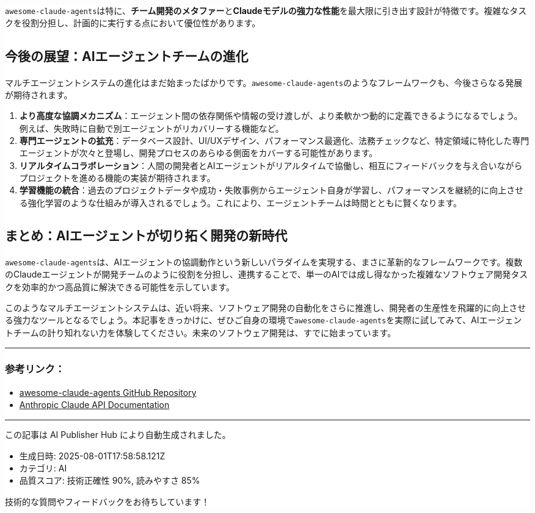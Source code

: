 `awesome-claude-agents`は特に、**チーム開発のメタファー**と**Claudeモデルの強力な性能**を最大限に引き出す設計が特徴です。複雑なタスクを役割分担し、計画的に実行する点において優位性があります。

## 今後の展望：AIエージェントチームの進化

マルチエージェントシステムの進化はまだ始まったばかりです。`awesome-claude-agents`のようなフレームワークも、今後さらなる発展が期待されます。

1.  **より高度な協調メカニズム**：エージェント間の依存関係や情報の受け渡しが、より柔軟かつ動的に定義できるようになるでしょう。例えば、失敗時に自動で別エージェントがリカバリーする機能など。
2.  **専門エージェントの拡充**：データベース設計、UI/UXデザイン、パフォーマンス最適化、法務チェックなど、特定領域に特化した専門エージェントが次々と登場し、開発プロセスのあらゆる側面をカバーする可能性があります。
3.  **リアルタイムコラボレーション**：人間の開発者とAIエージェントがリアルタイムで協働し、相互にフィードバックを与え合いながらプロジェクトを進める機能の実装が期待されます。
4.  **学習機能の統合**：過去のプロジェクトデータや成功・失敗事例からエージェント自身が学習し、パフォーマンスを継続的に向上させる強化学習のような仕組みが導入されるでしょう。これにより、エージェントチームは時間とともに賢くなります。

## まとめ：AIエージェントが切り拓く開発の新時代

`awesome-claude-agents`は、AIエージェントの協調動作という新しいパラダイムを実現する、まさに革新的なフレームワークです。複数のClaudeエージェントが開発チームのように役割を分担し、連携することで、単一のAIでは成し得なかった複雑なソフトウェア開発タスクを効率的かつ高品質に解決できる可能性を示しています。

このようなマルチエージェントシステムは、近い将来、ソフトウェア開発の自動化をさらに推進し、開発者の生産性を飛躍的に向上させる強力なツールとなるでしょう。本記事をきっかけに、ぜひご自身の環境で`awesome-claude-agents`を実際に試してみて、AIエージェントチームの計り知れない力を体験してください。未来のソフトウェア開発は、すでに始まっています。

---

### 参考リンク：

-   [awesome-claude-agents GitHub Repository](https://github.com/vijaythecoder/awesome-claude-agents)
-   [Anthropic Claude API Documentation](https://docs.anthropic.com/claude/reference/getting-started-with-the-api)


---

この記事は AI Publisher Hub により自動生成されました。
- 生成日時: 2025-08-01T17:58:58.121Z
- カテゴリ: AI
- 品質スコア: 技術正確性 90%, 読みやすさ 85%

技術的な質問やフィードバックをお待ちしています！